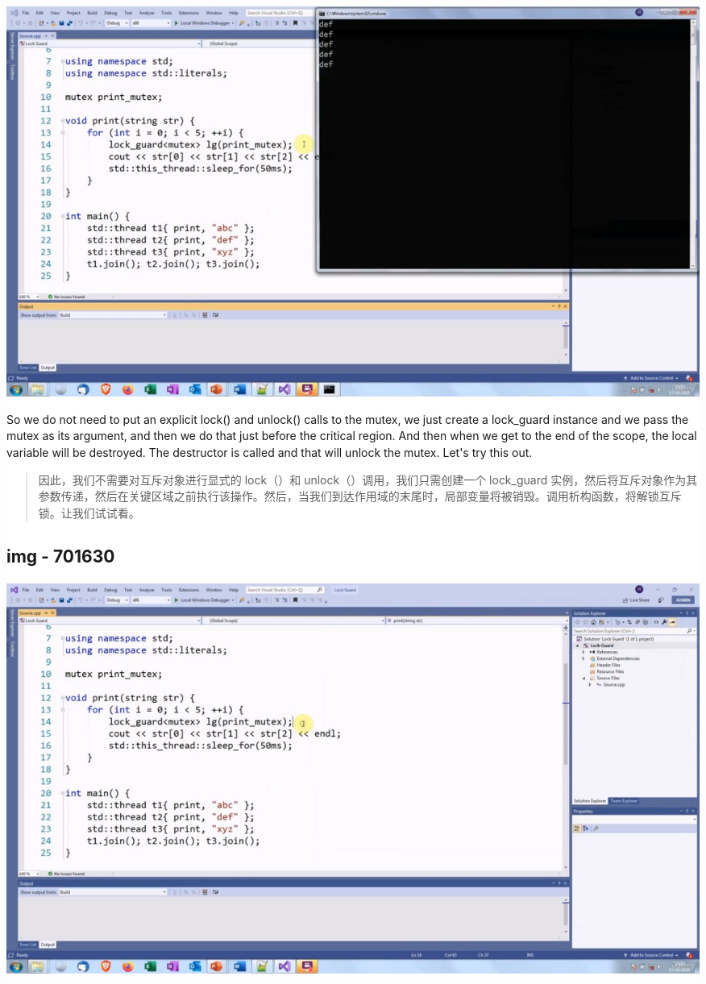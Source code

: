 ![](./image/video.mp4_000659.149.jpg)

So we do not need to put an explicit lock() and unlock() calls to the mutex, we just create a lock_guard instance and we pass the mutex as its argument, and then we do that just before the critical region. And then when we get to the end of the scope, the local variable will be destroyed. The destructor is called and that will unlock the mutex. Let's try this out.

> 因此，我们不需要对互斥对象进行显式的 lock（）和 unlock（）调用，我们只需创建一个 lock_guard 实例，然后将互斥对象作为其参数传递，然后在关键区域之前执行该操作。然后，当我们到达作用域的末尾时，局部变量将被销毁。调用析构函数，将解锁互斥锁。让我们试试看。

## img - 701630

![](./image/video.mp4_000706.472.jpg)
